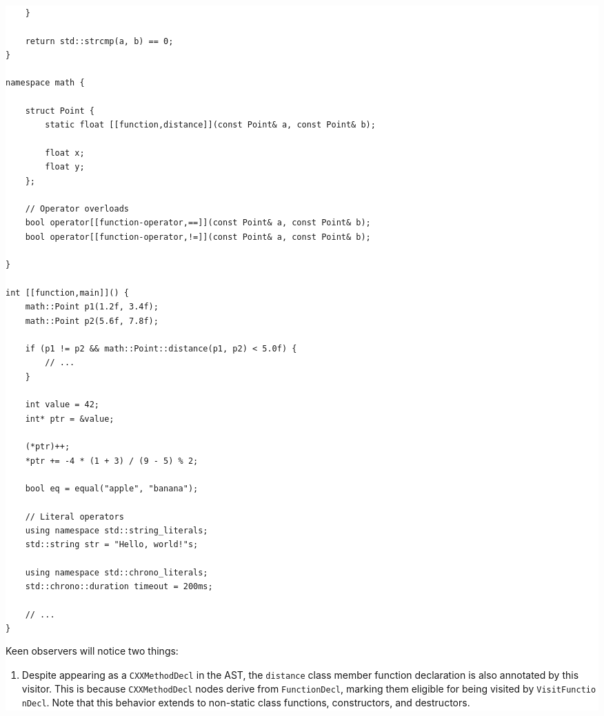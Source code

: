 ```text added:{6,12,23,30,31,35}
    }
    
    return std::strcmp(a, b) == 0;
}

namespace math {

    struct Point {
        static float [[function,distance]](const Point& a, const Point& b);
        
        float x;
        float y;
    };
    
    // Operator overloads
    bool operator[[function-operator,==]](const Point& a, const Point& b);
    bool operator[[function-operator,!=]](const Point& a, const Point& b);
    
}

int [[function,main]]() {
    math::Point p1(1.2f, 3.4f);
    math::Point p2(5.6f, 7.8f);
    
    if (p1 != p2 && math::Point::distance(p1, p2) < 5.0f) {
        // ...
    }
    
    int value = 42;
    int* ptr = &value;

    (*ptr)++;
    *ptr += -4 * (1 + 3) / (9 - 5) % 2;
    
    bool eq = equal("apple", "banana");
    
    // Literal operators
    using namespace std::string_literals;
    std::string str = "Hello, world!"s;
    
    using namespace std::chrono_literals;
    std::chrono::duration timeout = 200ms;
    
    // ...
}
```

Keen observers will notice two things:
1. Despite appearing as a `CXXMethodDecl` in the AST, the `distance` class member function declaration is also annotated by this visitor. This is because `CXXMethodDecl` nodes derive from `FunctionDecl`, marking them eligible for being visited by `VisitFunctionDecl`. Note that this behavior extends to non-static class functions, constructors, and destructors.
